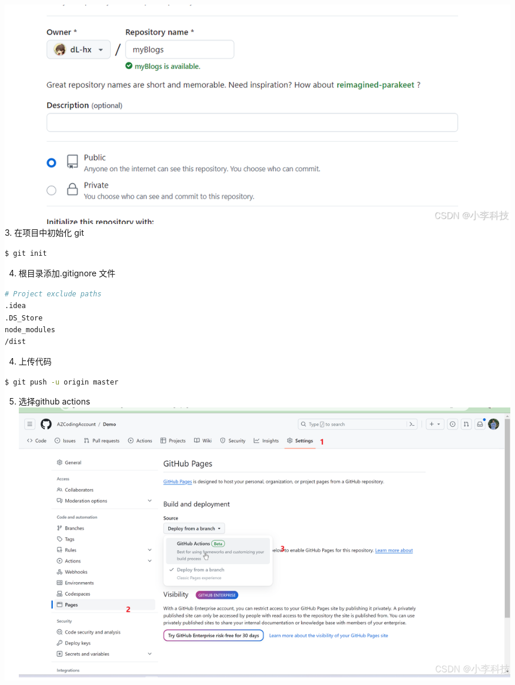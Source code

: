 ![在这里插入图片描述](./assets/如何搭建并部署自己的博客网站/76ab968ab414473091ab552c32c43d4a.png)
3. 在项目中初始化 git
```sh
$ git init
```
4. 根目录添加.gitignore 文件
```sh
# Project exclude paths
.idea
.DS_Store
node_modules
/dist
```
4. 上传代码
```sh
$ git push -u origin master
```

5. 选择github actions
![在这里插入图片描述](./assets/如何搭建并部署自己的博客网站/01a614961996422aa8928ee2d0f429c0.png)
